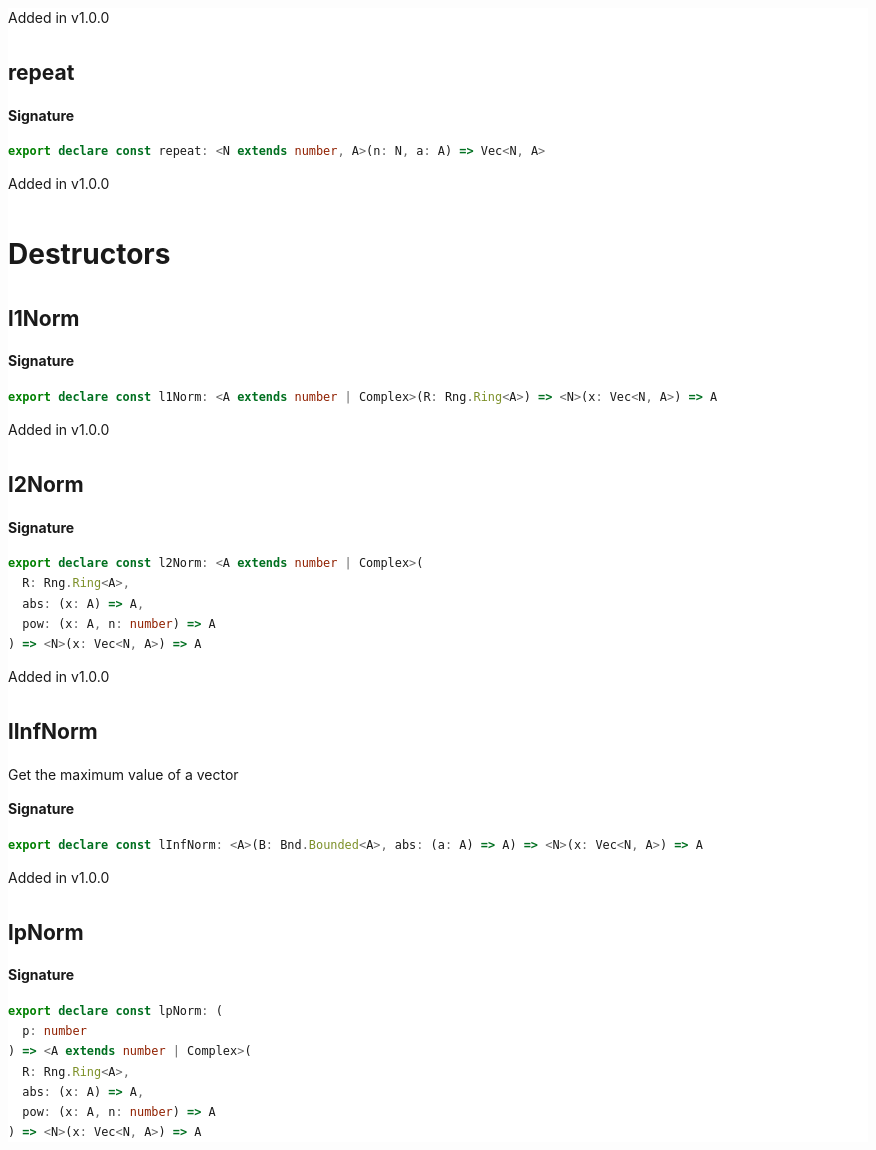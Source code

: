 Added in v1.0.0

## repeat

**Signature**

```ts
export declare const repeat: <N extends number, A>(n: N, a: A) => Vec<N, A>
```

Added in v1.0.0

# Destructors

## l1Norm

**Signature**

```ts
export declare const l1Norm: <A extends number | Complex>(R: Rng.Ring<A>) => <N>(x: Vec<N, A>) => A
```

Added in v1.0.0

## l2Norm

**Signature**

```ts
export declare const l2Norm: <A extends number | Complex>(
  R: Rng.Ring<A>,
  abs: (x: A) => A,
  pow: (x: A, n: number) => A
) => <N>(x: Vec<N, A>) => A
```

Added in v1.0.0

## lInfNorm

Get the maximum value of a vector

**Signature**

```ts
export declare const lInfNorm: <A>(B: Bnd.Bounded<A>, abs: (a: A) => A) => <N>(x: Vec<N, A>) => A
```

Added in v1.0.0

## lpNorm

**Signature**

```ts
export declare const lpNorm: (
  p: number
) => <A extends number | Complex>(
  R: Rng.Ring<A>,
  abs: (x: A) => A,
  pow: (x: A, n: number) => A
) => <N>(x: Vec<N, A>) => A
```
